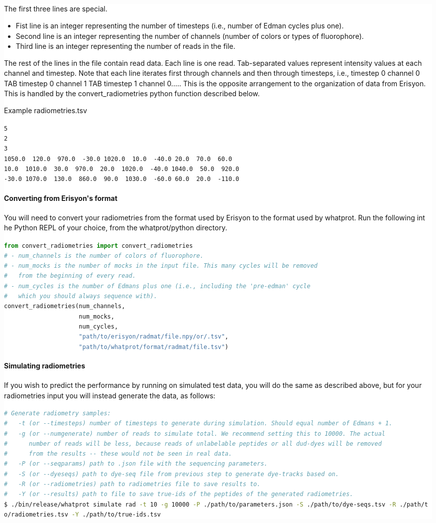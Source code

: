 The first three lines are special.
* Fist line is an integer representing the number of timesteps (i.e., number of Edman cycles plus one).
* Second line is an integer representing the number of channels (number of colors or types of fluorophore).
* Third line is an integer representing the number of reads in the file.

The rest of the lines in the file contain read data. Each line is one read. Tab-separated values represent intensity values at each channel and timestep. Note that each line iterates first through channels and then through timesteps, i.e., timestep 0 channel 0 TAB timestep 0 channel 1 TAB timestep 1 channel 0..... This is the opposite arrangement to the organization of data from Erisyon. This is handled by the convert_radiometries python function described below.

Example radiometries.tsv
```
5
2
3
1050.0  120.0  970.0  -30.0 1020.0  10.0  -40.0 20.0  70.0  60.0
10.0  1010.0  30.0  970.0  20.0  1020.0  -40.0 1040.0  50.0  920.0
-30.0 1070.0  130.0  860.0  90.0  1030.0  -60.0 60.0  20.0  -110.0
```

#### Converting from Erisyon's format <a name='radiometryfromerisyon' />

You will need to convert your radiometries from the format used by Erisyon to the format used by whatprot. Run the following int he Python REPL of your choice, from the whatprot/python directory.
```python
from convert_radiometries import convert_radiometries
# - num_channels is the number of colors of fluorophore.
# - num_mocks is the number of mocks in the input file. This many cycles will be removed
#   from the beginning of every read.
# - num_cycles is the number of Edmans plus one (i.e., including the 'pre-edman' cycle
#   which you should always sequence with).
convert_radiometries(num_channels,
                     num_mocks,
                     num_cycles,
                     "path/to/erisyon/radmat/file.npy/or/.tsv",
                     "path/to/whatprot/format/radmat/file.tsv")
```

#### Simulating radiometries <a name='simulatingradiometries' />

If you wish to predict the performance by running on simulated test data, you will do the same as described above, but for your radiometries input you will instead generate the data, as follows:
```bash
# Generate radiometry samples:
#   -t (or --timesteps) number of timesteps to generate during simulation. Should equal number of Edmans + 1.
#   -g (or --numgenerate) number of reads to simulate total. We recommend setting this to 10000. The actual
#      number of reads will be less, because reads of unlabelable peptides or all dud-dyes will be removed
#      from the results -- these would not be seen in real data.
#   -P (or --seqparams) path to .json file with the sequencing parameters.
#   -S (or --dyeseqs) path to dye-seq file from previous step to generate dye-tracks based on.
#   -R (or --radiometries) path to radiometries file to save results to.
#   -Y (or --results) path to file to save true-ids of the peptides of the generated radiometries.
$ ./bin/release/whatprot simulate rad -t 10 -g 10000 -P ./path/to/parameters.json -S ./path/to/dye-seqs.tsv -R ./path/to/radiometries.tsv -Y ./path/to/true-ids.tsv
```
